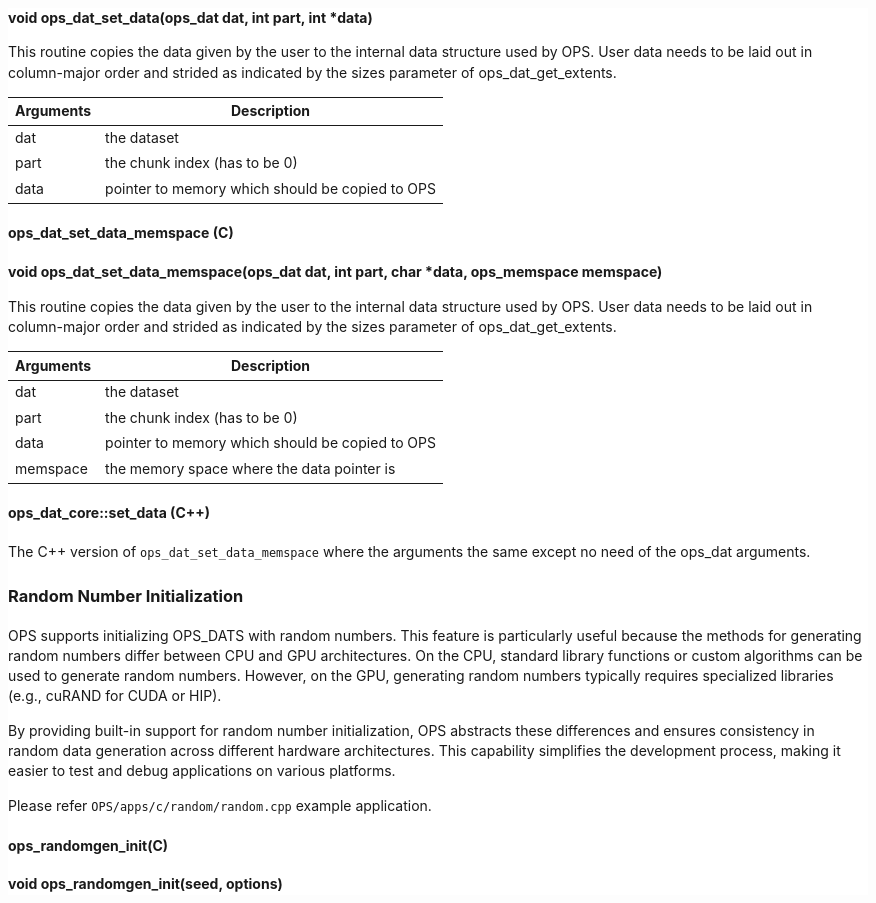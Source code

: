 __void ops_dat_set_data(ops_dat dat, int part, int *data)__

This routine copies the data given  by the user to the internal data structure used by OPS. User data needs to be laid out in column-major order and strided as indicated by the sizes parameter of ops_dat_get_extents.

| Arguments      | Description |
| ----------- | ----------- |
|dat|         the dataset|
|part|        the chunk index (has to be 0)|
|data|        pointer to memory which should be copied to OPS |


#### ops_dat_set_data_memspace (C)

__void ops_dat_set_data_memspace(ops_dat dat, int part, char *data, ops_memspace memspace)__

This routine copies the data given  by the user to the internal data structure used by OPS. User data needs to be laid out in column-major order and strided as indicated by the sizes parameter of ops_dat_get_extents.

| Arguments      | Description |
| ----------- | ----------- |
|dat|         the dataset|
|part|        the chunk index (has to be 0)|
|data|        pointer to memory which should be copied to OPS |
|memspace| the memory space where the data pointer is|

#### ops_dat_core::set_data (C++)
The C++ version of ``ops_dat_set_data_memspace`` where the arguments the same except no need of the ops_dat arguments.

### Random Number Initialization

OPS supports initializing OPS_DATS with random numbers. This feature is particularly useful because the methods for generating random numbers differ between CPU and GPU architectures. On the CPU, standard library functions or custom algorithms can be used to generate random numbers. However, on the GPU, generating random numbers typically requires specialized libraries (e.g., cuRAND for CUDA or HIP).

By providing built-in support for random number initialization, OPS abstracts these differences and ensures consistency in random data generation across different hardware architectures. This capability simplifies the development process, making it easier to test and debug applications on various platforms.

Please refer `OPS/apps/c/random/random.cpp` example application.

####  ops_randomgen_init(C)

__void ops_randomgen_init(seed, options)__
